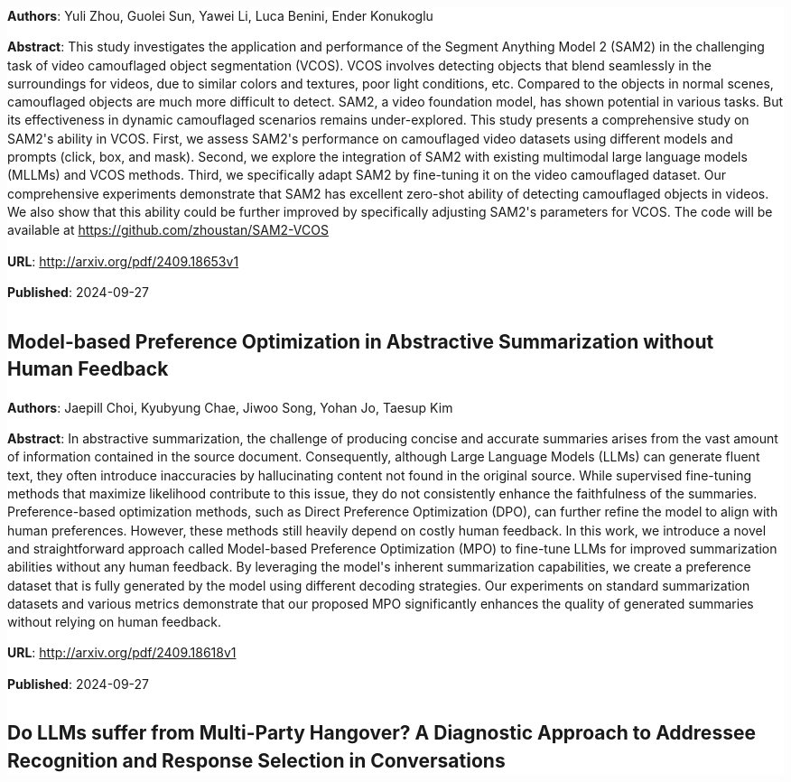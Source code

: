 **Authors**: Yuli Zhou, Guolei Sun, Yawei Li, Luca Benini, Ender Konukoglu

**Abstract**: This study investigates the application and performance of the Segment
Anything Model 2 (SAM2) in the challenging task of video camouflaged object
segmentation (VCOS). VCOS involves detecting objects that blend seamlessly in
the surroundings for videos, due to similar colors and textures, poor light
conditions, etc. Compared to the objects in normal scenes, camouflaged objects
are much more difficult to detect. SAM2, a video foundation model, has shown
potential in various tasks. But its effectiveness in dynamic camouflaged
scenarios remains under-explored. This study presents a comprehensive study on
SAM2's ability in VCOS. First, we assess SAM2's performance on camouflaged
video datasets using different models and prompts (click, box, and mask).
Second, we explore the integration of SAM2 with existing multimodal large
language models (MLLMs) and VCOS methods. Third, we specifically adapt SAM2 by
fine-tuning it on the video camouflaged dataset. Our comprehensive experiments
demonstrate that SAM2 has excellent zero-shot ability of detecting camouflaged
objects in videos. We also show that this ability could be further improved by
specifically adjusting SAM2's parameters for VCOS. The code will be available
at https://github.com/zhoustan/SAM2-VCOS

**URL**: http://arxiv.org/pdf/2409.18653v1

**Published**: 2024-09-27

## Model-based Preference Optimization in Abstractive Summarization without Human Feedback

**Authors**: Jaepill Choi, Kyubyung Chae, Jiwoo Song, Yohan Jo, Taesup Kim

**Abstract**: In abstractive summarization, the challenge of producing concise and accurate
summaries arises from the vast amount of information contained in the source
document. Consequently, although Large Language Models (LLMs) can generate
fluent text, they often introduce inaccuracies by hallucinating content not
found in the original source. While supervised fine-tuning methods that
maximize likelihood contribute to this issue, they do not consistently enhance
the faithfulness of the summaries. Preference-based optimization methods, such
as Direct Preference Optimization (DPO), can further refine the model to align
with human preferences. However, these methods still heavily depend on costly
human feedback. In this work, we introduce a novel and straightforward approach
called Model-based Preference Optimization (MPO) to fine-tune LLMs for improved
summarization abilities without any human feedback. By leveraging the model's
inherent summarization capabilities, we create a preference dataset that is
fully generated by the model using different decoding strategies. Our
experiments on standard summarization datasets and various metrics demonstrate
that our proposed MPO significantly enhances the quality of generated summaries
without relying on human feedback.

**URL**: http://arxiv.org/pdf/2409.18618v1

**Published**: 2024-09-27

## Do LLMs suffer from Multi-Party Hangover? A Diagnostic Approach to Addressee Recognition and Response Selection in Conversations
